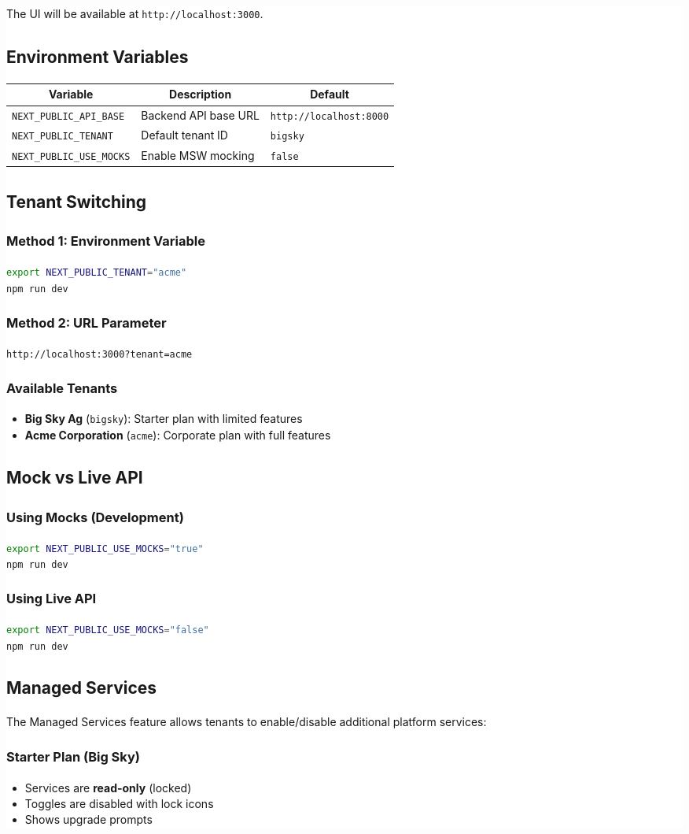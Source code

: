 The UI will be available at `http://localhost:3000`.

## Environment Variables

| Variable | Description | Default |
|----------|-------------|---------|
| `NEXT_PUBLIC_API_BASE` | Backend API base URL | `http://localhost:8000` |
| `NEXT_PUBLIC_TENANT` | Default tenant ID | `bigsky` |
| `NEXT_PUBLIC_USE_MOCKS` | Enable MSW mocking | `false` |

## Tenant Switching

### Method 1: Environment Variable
```bash
export NEXT_PUBLIC_TENANT="acme"
npm run dev
```

### Method 2: URL Parameter
```
http://localhost:3000?tenant=acme
```

### Available Tenants

- **Big Sky Ag** (`bigsky`): Starter plan with limited features
- **Acme Corporation** (`acme`): Corporate plan with full features

## Mock vs Live API

### Using Mocks (Development)
```bash
export NEXT_PUBLIC_USE_MOCKS="true"
npm run dev
```

### Using Live API
```bash
export NEXT_PUBLIC_USE_MOCKS="false"
npm run dev
```

## Managed Services

The Managed Services feature allows tenants to enable/disable additional platform services:

### Starter Plan (Big Sky)
- Services are **read-only** (locked)
- Toggles are disabled with lock icons
- Shows upgrade prompts
